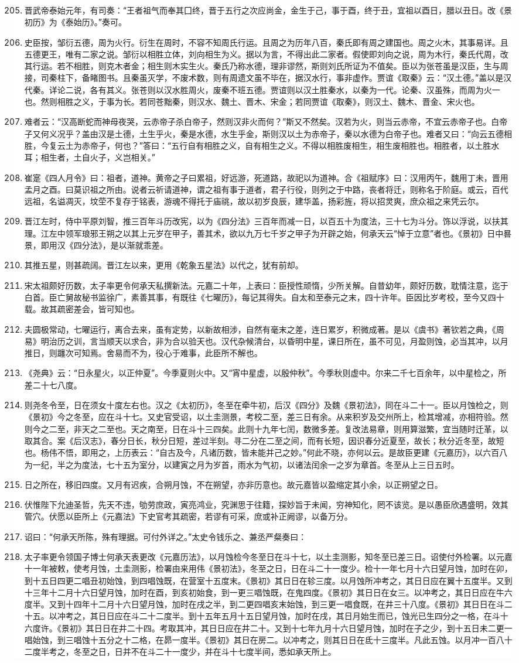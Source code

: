 205. <span id="历中-205"></span>
晋武帝泰始元年，有司奏：“王者祖气而奉其囗终，晋于五行之次应尚金，金生于己，事于酉，终于丑，宜祖以酉日，腊以丑日。改《景初历》为《泰始历》。”奏可。

206. <span id="历中-206"></span>
史臣按，邹衍五德，周为火行。衍生在周时，不容不知周氏行运。且周之为历年八百，秦氏即有周之建国也。周之火木，其事易详。且五德更王，唯有二家之说。邹衍以相胜立体，刘向相生为义。据以为言，不得出此二家者。假使即刘向之说，周为木行，秦氏代周，改其行运。若不相胜，则克木者金；相生则木实生火。秦氏乃称水德，理非谬然，斯则刘氏所证为不值矣。臣以为张苍虽是汉臣，生与周接，司秦柱下，备睹图书。且秦虽灭学，不废术数，则有周遗文虽不毕在，据汉水行，事非虚作。贾谊《取秦》云：“汉土德。”盖以是汉代秦。详论二说，各有其义。张苍则以汉水胜周火，废秦不班五德。贾谊则以汉土胜秦水，以秦为一代。论秦、汉虽殊，而周为火一也。然则相胜之义，于事为长。若同苍黜秦，则汉水、魏土、晋木、宋金；若同贾谊《取秦》，则汉土、魏木、晋金、宋火也。

207. <span id="历中-207"></span>
难者云：“汉高断蛇而神母夜哭，云赤帝子杀白帝子，然则汉非火而何？”斯又不然矣。汉若为火，则当云赤帝，不宜云赤帝子也。白帝子又何义况乎？盖由汉是土德，土生乎火，秦是水德，水生乎金，斯则汉以土为赤帝子，秦以水德为白帝子也。难者又曰：“向云五德相胜，今复云土为赤帝子，何也？”答曰：“五行自有相胜之义，自有相生之义。不得以相胜废相生，相生废相胜也。相胜者，以土胜水耳；相生者，土自火子，义岂相关。”

208. <span id="历中-208"></span>
崔寔《四人月令》曰：祖者，道神。黄帝之子曰累祖，好远游，死道路，故祀以为道神。合《祖赋序》曰：汉用丙午，魏用丁未，晋用孟月之酉。曰莫识祖之所由。说者云祈请道神，谓之祖有事于道者，君子行役，则列之于中路，丧者将迁，则称名于阶庭。或云，百代远祖，名谥凋灭，坟茔不复存于铭表，游魂不得托于庙祧，故以初岁良辰，建华盖，扬彩旌，将以招灵爽，庶众祖之来凭云尔。

209. <span id="历中-209"></span>
晋江左时，侍中平原刘智，推三百年斗历改宪，以为《四分法》三百年而减一日，以百五十为度法，三十七为斗分。饰以浮说，以扶其理。江左中领军琅邪王朔之以其上元岁在甲子，善其术，欲以九万七千岁之甲子为开辟之始，何承天云“悼于立意”者也。《景初》日中晷景，即用汉《四分法》，是以渐就乖差。

210. <span id="历中-210"></span>
其推五星，则甚疏阔。晋江左以来，更用《乾象五星法》以代之，犹有前却。

211. <span id="历中-211"></span>
宋太祖颇好历数，太子率更令何承天私撰新法。元嘉二十年，上表曰：臣授性顽惰，少所关解。自昔幼年，颇好历数，耽情注意，迄于白首。臣亡舅故秘书监徐广，素善其事，有既往《七曜历》，每记其得失。自太和至泰元之末，四十许年。臣因比岁考校，至今又四十载。故其疏密差会，皆可知也。

212. <span id="历中-212"></span>
夫圆极常动，七曜运行，离合去来，虽有定势，以新故相涉，自然有毫末之差，连日累岁，积微成著。是以《虞书》著钦若之典，《周易》明治历之训，言当顺天以求合，非为合以验天也。汉代杂候清台，以昏明中星，课日所在，虽不可见，月盈则蚀，必当其冲，以月推日，则躔次可知焉。舍易而不为，役心于难事，此臣所不解也。

213. <span id="历中-213"></span>
《尧典》云：“日永星火，以正仲夏”。今季夏则火中。又“宵中星虚，以殷仲秋”。今季秋则虚中。尔来二千七百余年，以中星检之，所差二十七八度。

214. <span id="历中-214"></span>
则尧冬令至，日在须女十度左右也。汉之《太初历》，冬至在牵牛初，后汉《四分》及魏《景初法》，同在斗二十一。臣以月蚀检之，则《景初》今之冬至，应在斗十七。又史官受诏，以土圭测景，考校二至，差三日有余。从来积岁及交州所上，检其增减，亦相符验。然则今之二至，非天之二至也。天之南至，日在斗十三四矣。此则十九年七闰，数微多差。复改法易章，则用算滋繁，宜当随时迁革，以取其合。案《后汉志》，春分日长，秋分日短，差过半刻。寻二分在二至之间，而有长短，因识春分近夏至，故长；秋分近冬至，故短也。杨伟不悟，即用之，上历表云：“自古及今，凡诸历数，皆未能并己之妙。”何此不晓，亦何以云。是故臣更建《元嘉历》，以六百八为一纪，半之为度法，七十五为室分，以建寅之月为岁首，雨水为气初，以诸法闰余一之岁为章首。冬至从上三日五时。

215. <span id="历中-215"></span>
日之所在，移旧四度。又月有迟疾，合朔月蚀，不在朔望，亦非历意也。故元嘉皆以盈缩定其小余，以正朔望之日。

216. <span id="历中-216"></span>
伏惟陛下允迪圣哲，先天不违，劬劳庶政，寅亮鸿业，究渊思于往籍，探妙旨于未闻，穷神知化，罔不该览。是以愚臣欣遇盛明，效其管穴。伏愿以臣所上《元嘉法》下史官考其疏密，若谬有可采，庶或补正阙谬，以备万分。

217. <span id="历中-217"></span>
诏曰：“何承天所陈，殊有理据。可付外详之。”太史令钱乐之、兼丞严粲奏曰：

218. <span id="历中-218"></span>
太子率更令领国子博士何承天表更改《元嘉历法》，以月蚀检今冬至日在斗十七，以土圭测影，知冬至已差三日。诏使付外检署。以元嘉十一年被敕，使考月蚀，土圭测影，检署由来用伟《景初法》，冬至之日，日在斗二十一度少。检十一年七月十六日望月蚀，加时在卯，到十五日四更二唱丑初始蚀，到四唱蚀既，在营室十五度末。《景初》其日日在轸三度。以月蚀所冲考之，其日日应在翼十五度半。又到十三年十二月十六日望月蚀，加时在酉，到亥初始食，到一更三唱蚀既，在鬼四度。《景初》其日日在女三。以冲考之，其日日应在牛六度半。又到十四年十二月十六日望月蚀，加时在戌之半，到二更四唱亥末始蚀，到三更一唱食既，在井三十八度。《景初》其日日在斗二十五。以冲考之，其日日应在斗二十二度半。到十五年五月十五日望月蚀，加时在戌，其日月始生而已，蚀光已生四分之一格，在斗十六度许。《景初》其日日在井二十四。考取其冲，其日日应在井二十。又到十七年九月十六日望月蚀，加时在子之少，到十五日未二更一唱始蚀，到三唱蚀十五分之十二格，在昴一度半。《景初》其日在房二。以冲考之，则其日日在氐十三度半。凡此五蚀。以月冲一百八十二度半考之，冬至之日，日并不在斗二十一度少，并在斗十七度半间，悉如承天所上。
